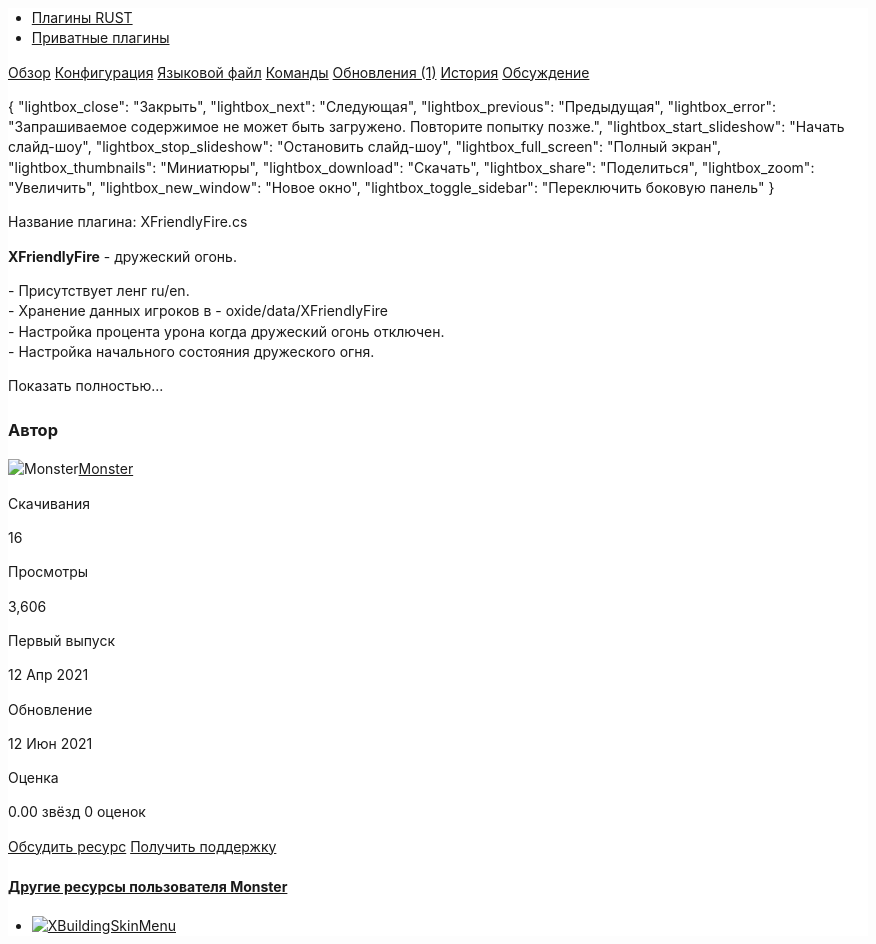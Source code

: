 
*   [Плагины RUST](/resources/categories/plaginy-rust.13/) 
*   [Приватные плагины](/resources/categories/privatnye-plaginy.2/) 

[Обзор](/resources/xfriendlyfire.282/) [Конфигурация](/resources/xfriendlyfire.282/field?field=0) [Языковой файл](/resources/xfriendlyfire.282/field?field=1) [Команды](/resources/xfriendlyfire.282/field?field=3) [Обновления (1)](/resources/xfriendlyfire.282/updates) [История](/resources/xfriendlyfire.282/history) [Обсуждение](/threads/xfriendlyfire-platno.450/)

{ "lightbox\_close": "Закрыть", "lightbox\_next": "Следующая", "lightbox\_previous": "Предыдущая", "lightbox\_error": "Запрашиваемое содержимое не может быть загружено. Повторите попытку позже.", "lightbox\_start\_slideshow": "Начать слайд-шоу", "lightbox\_stop\_slideshow": "Остановить слайд-шоу", "lightbox\_full\_screen": "Полный экран", "lightbox\_thumbnails": "Миниатюры", "lightbox\_download": "Скачать", "lightbox\_share": "Поделиться", "lightbox\_zoom": "Увеличить", "lightbox\_new\_window": "Новое окно", "lightbox\_toggle\_sidebar": "Переключить боковую панель" }

Название плагина: XFriendlyFire.cs

**XFriendlyFire** \- дружеский огонь.  
  
\- Присутствует ленг ru/en.  
\- Хранение данных игроков в - oxide/data/XFriendlyFire  
\- Настройка процента урона когда дружеский огонь отключен.  
\- Настройка начального состояния дружеского огня.

Показать полностью...

### Автор

 ![Monster](/data/avatars/s/0/90.jpg?1739995904)[](/account/)[Monster](/members/monster.90/)

Скачивания

16

Просмотры

3,606

Первый выпуск

12 Апр 2021

Обновление

12 Июн 2021

Оценка

0.00 звёзд 0 оценок

[Обсудить ресурс](/threads/xfriendlyfire-platno.450/) [Получить поддержку](https://discord.gg/ptPHqQmsBV)

#### [Другие ресурсы пользователя Monster](/resources/authors/monster.90/)

*   [![XBuildingSkinMenu](/data/resource_icons/0/582.jpg?1684769714)](/resources/xbuildingskinmenu.582/)
    